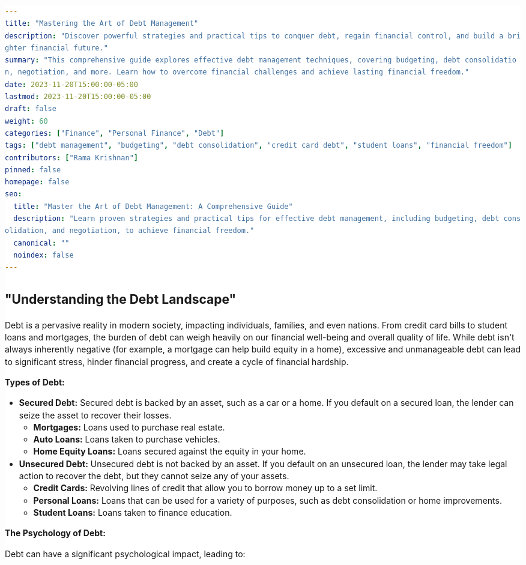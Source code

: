 ```yaml
---
title: "Mastering the Art of Debt Management"
description: "Discover powerful strategies and practical tips to conquer debt, regain financial control, and build a brighter financial future."
summary: "This comprehensive guide explores effective debt management techniques, covering budgeting, debt consolidation, negotiation, and more. Learn how to overcome financial challenges and achieve lasting financial freedom."
date: 2023-11-20T15:00:00-05:00
lastmod: 2023-11-20T15:00:00-05:00
draft: false
weight: 60
categories: ["Finance", "Personal Finance", "Debt"]
tags: ["debt management", "budgeting", "debt consolidation", "credit card debt", "student loans", "financial freedom"]
contributors: ["Rama Krishnan"]
pinned: false
homepage: false
seo:
  title: "Master the Art of Debt Management: A Comprehensive Guide" 
  description: "Learn proven strategies and practical tips for effective debt management, including budgeting, debt consolidation, and negotiation, to achieve financial freedom."
  canonical: "" 
  noindex: false
---
```


## "Understanding the Debt Landscape"

Debt is a pervasive reality in modern society, impacting individuals, families, and even nations. From credit card bills to student loans and mortgages, the burden of debt can weigh heavily on our financial well-being and overall quality of life. While debt isn't always inherently negative (for example, a mortgage can help build equity in a home), excessive and unmanageable debt can lead to significant stress, hinder financial progress, and create a cycle of financial hardship.

**Types of Debt:**

* **Secured Debt:** Secured debt is backed by an asset, such as a car or a home. If you default on a secured loan, the lender can seize the asset to recover their losses. 
    * **Mortgages:** Loans used to purchase real estate.
    * **Auto Loans:** Loans taken to purchase vehicles.
    * **Home Equity Loans:** Loans secured against the equity in your home.
* **Unsecured Debt:** Unsecured debt is not backed by an asset. If you default on an unsecured loan, the lender may take legal action to recover the debt, but they cannot seize any of your assets.
    * **Credit Cards:** Revolving lines of credit that allow you to borrow money up to a set limit.
    * **Personal Loans:** Loans that can be used for a variety of purposes, such as debt consolidation or home improvements.
    * **Student Loans:** Loans taken to finance education.

**The Psychology of Debt:**

Debt can have a significant psychological impact, leading to:
